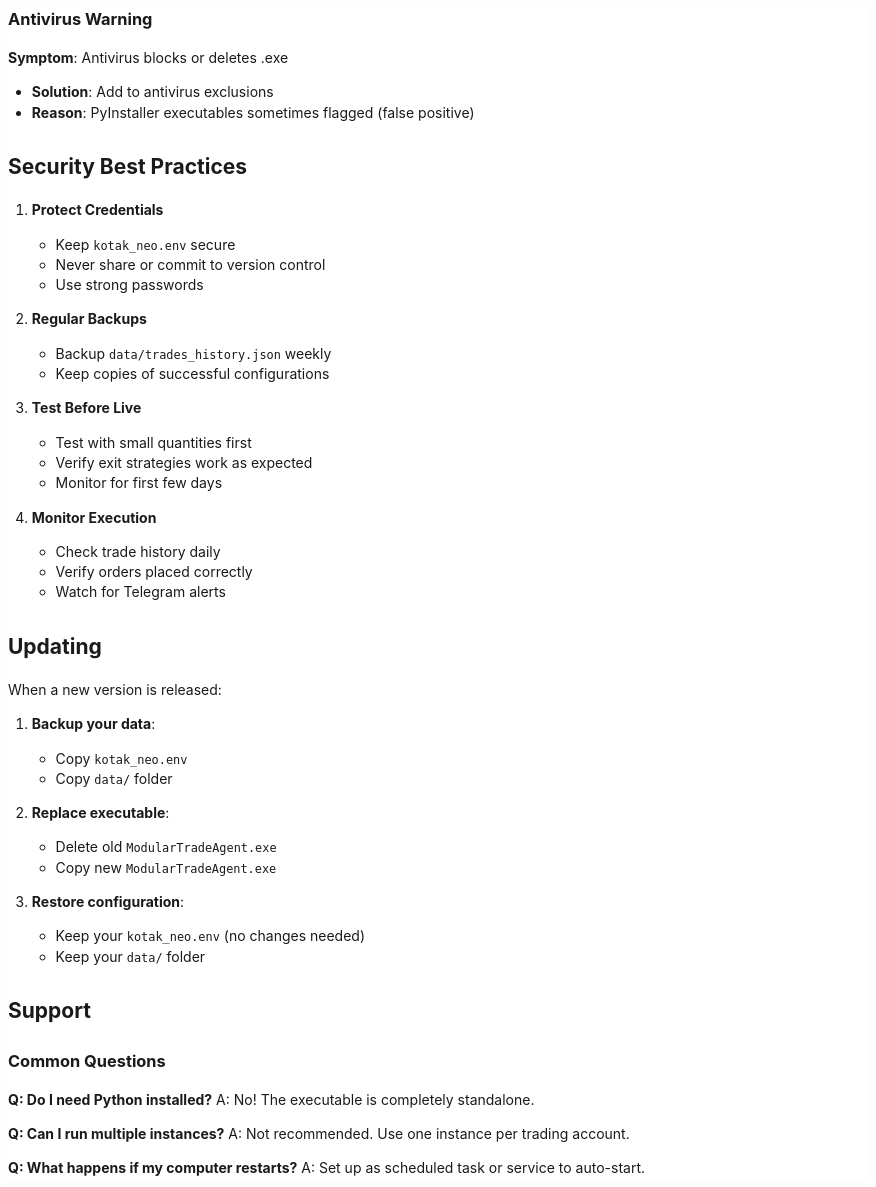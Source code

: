 ### Antivirus Warning

**Symptom**: Antivirus blocks or deletes .exe
- **Solution**: Add to antivirus exclusions
- **Reason**: PyInstaller executables sometimes flagged (false positive)

## Security Best Practices

1. **Protect Credentials**
   - Keep `kotak_neo.env` secure
   - Never share or commit to version control
   - Use strong passwords

2. **Regular Backups**
   - Backup `data/trades_history.json` weekly
   - Keep copies of successful configurations

3. **Test Before Live**
   - Test with small quantities first
   - Verify exit strategies work as expected
   - Monitor for first few days

4. **Monitor Execution**
   - Check trade history daily
   - Verify orders placed correctly
   - Watch for Telegram alerts

## Updating

When a new version is released:

1. **Backup your data**:
   - Copy `kotak_neo.env`
   - Copy `data/` folder

2. **Replace executable**:
   - Delete old `ModularTradeAgent.exe`
   - Copy new `ModularTradeAgent.exe`

3. **Restore configuration**:
   - Keep your `kotak_neo.env` (no changes needed)
   - Keep your `data/` folder

## Support

### Common Questions

**Q: Do I need Python installed?**
A: No! The executable is completely standalone.

**Q: Can I run multiple instances?**
A: Not recommended. Use one instance per trading account.

**Q: What happens if my computer restarts?**
A: Set up as scheduled task or service to auto-start.
